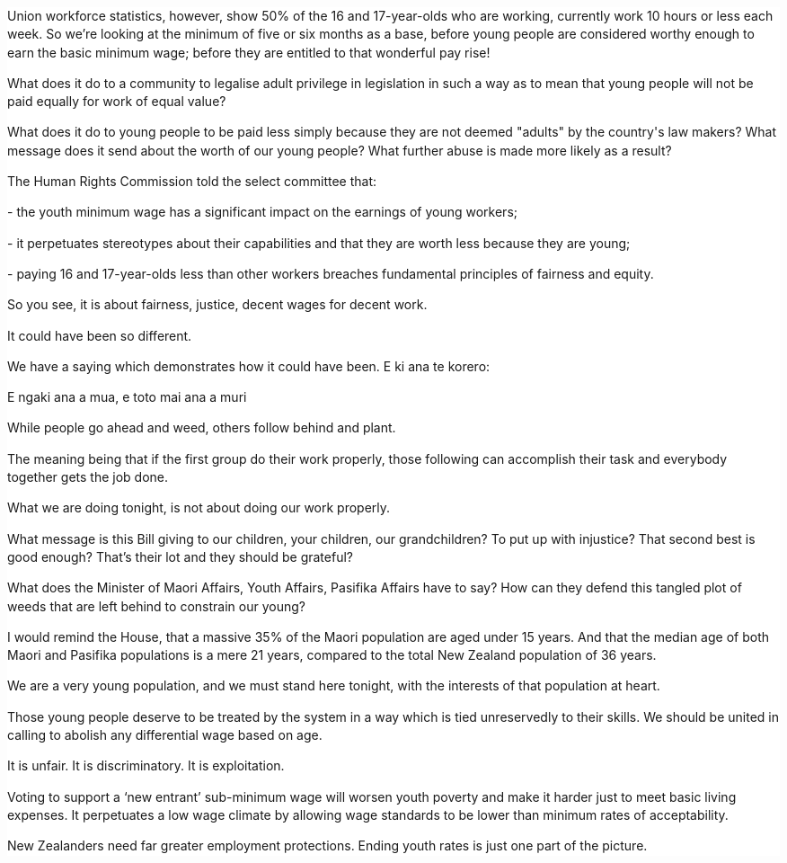 Union workforce statistics, however, show 50% of the 16 and 17-year-olds who are working, currently work 10 hours or less each week. So we’re looking at the minimum of five or six months as a base, before young people are considered worthy enough to earn the basic minimum wage; before they are entitled to that wonderful pay rise!

What does it do to a community to legalise adult privilege in legislation in such a way as to mean that young people will not be paid equally for work of equal value?

What does it do to young people to be paid less simply because they are not deemed "adults" by the country's law makers? What message does it send about the worth of our young people? What further abuse is made more likely as a result?

The Human Rights Commission told the select committee that:

\- the youth minimum wage has a significant impact on the earnings of young workers;

\- it perpetuates stereotypes about their capabilities and that they are worth less because they are young;

\- paying 16 and 17-year-olds less than other workers breaches fundamental principles of fairness and equity.

So you see, it is about fairness, justice, decent wages for decent work.

It could have been so different.

We have a saying which demonstrates how it could have been. E ki ana te korero:

E ngaki ana a mua, e toto mai ana a muri

While people go ahead and weed, others follow behind and plant.

The meaning being that if the first group do their work properly, those following can accomplish their task and everybody together gets the job done.

What we are doing tonight, is not about doing our work properly.

What message is this Bill giving to our children, your children, our grandchildren? To put up with injustice? That second best is good enough? That’s their lot and they should be grateful?

What does the Minister of Maori Affairs, Youth Affairs, Pasifika Affairs have to say? How can they defend this tangled plot of weeds that are left behind to constrain our young?

I would remind the House, that a massive 35% of the Maori population are aged under 15 years. And that the median age of both Maori and Pasifika populations is a mere 21 years, compared to the total New Zealand population of 36 years.

We are a very young population, and we must stand here tonight, with the interests of that population at heart.

Those young people deserve to be treated by the system in a way which is tied unreservedly to their skills. We should be united in calling to abolish any differential wage based on age.

It is unfair. It is discriminatory. It is exploitation.

Voting to support a ‘new entrant’ sub-minimum wage will worsen youth poverty and make it harder just to meet basic living expenses. It perpetuates a low wage climate by allowing wage standards to be lower than minimum rates of acceptability.

New Zealanders need far greater employment protections. Ending youth rates is just one part of the picture.
